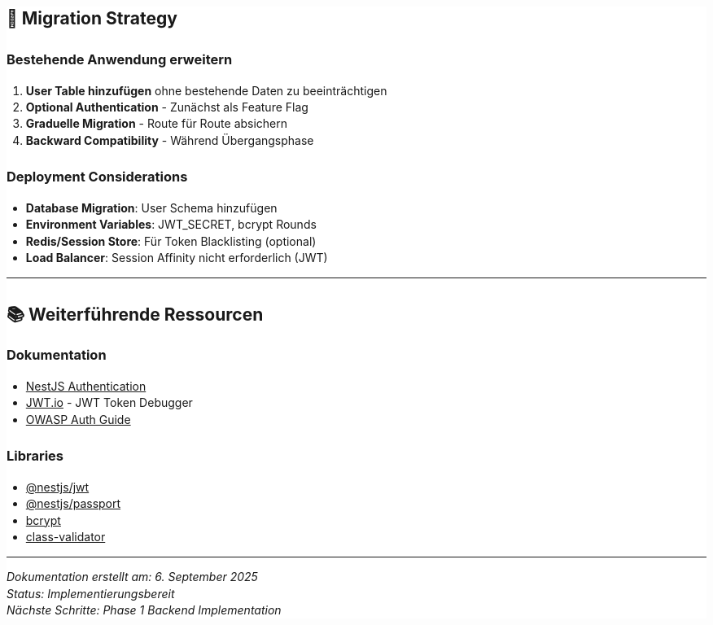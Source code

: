 
## 🚀 Migration Strategy

### Bestehende Anwendung erweitern

1. **User Table hinzufügen** ohne bestehende Daten zu beeinträchtigen
2. **Optional Authentication** - Zunächst als Feature Flag
3. **Graduelle Migration** - Route für Route absichern
4. **Backward Compatibility** - Während Übergangsphase

### Deployment Considerations

- **Database Migration**: User Schema hinzufügen
- **Environment Variables**: JWT_SECRET, bcrypt Rounds
- **Redis/Session Store**: Für Token Blacklisting (optional)
- **Load Balancer**: Session Affinity nicht erforderlich (JWT)

---

## 📚 Weiterführende Ressourcen

### Dokumentation
- [NestJS Authentication](https://docs.nestjs.com/security/authentication)
- [JWT.io](https://jwt.io/) - JWT Token Debugger
- [OWASP Auth Guide](https://owasp.org/www-project-cheat-sheets/cheatsheets/Authentication_Cheat_Sheet.html)

### Libraries
- [@nestjs/jwt](https://www.npmjs.com/package/@nestjs/jwt)
- [@nestjs/passport](https://www.npmjs.com/package/@nestjs/passport)
- [bcrypt](https://www.npmjs.com/package/bcrypt)
- [class-validator](https://www.npmjs.com/package/class-validator)

---

*Dokumentation erstellt am: 6. September 2025*  
*Status: Implementierungsbereit*  
*Nächste Schritte: Phase 1 Backend Implementation*
